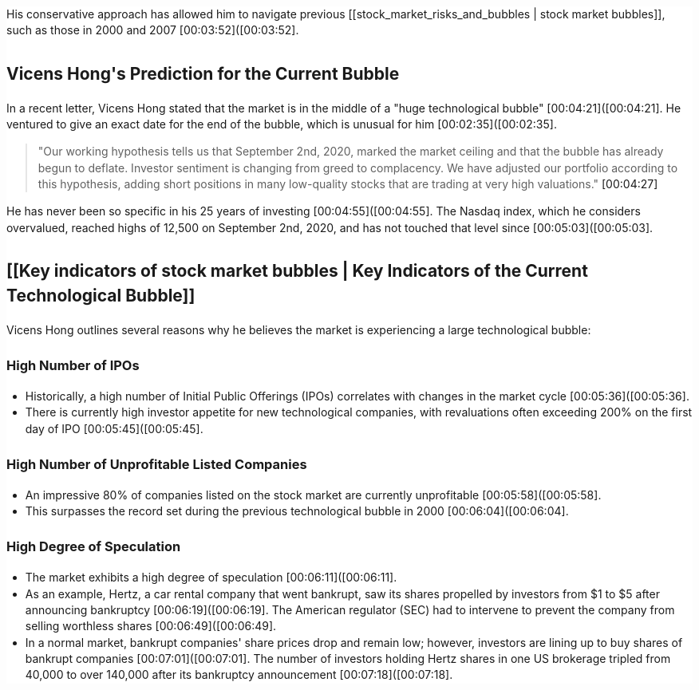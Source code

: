 His conservative approach has allowed him to navigate previous [[stock_market_risks_and_bubbles | stock market bubbles]], such as those in 2000 and 2007 [00:03:52](<a class="yt-timestamp" data-t="00:03:52">[00:03:52]</a>.

## Vicens Hong's Prediction for the Current Bubble

In a recent letter, Vicens Hong stated that the market is in the middle of a "huge technological bubble" [00:04:21](<a class="yt-timestamp" data-t="00:04:21">[00:04:21]</a>. He ventured to give an exact date for the end of the bubble, which is unusual for him [00:02:35](<a class="yt-timestamp" data-t="00:02:35">[00:02:35]</a>.

> "Our working hypothesis tells us that September 2nd, 2020, marked the market ceiling and that the bubble has already begun to deflate. Investor sentiment is changing from greed to complacency. We have adjusted our portfolio according to this hypothesis, adding short positions in many low-quality stocks that are trading at very high valuations." <a class="yt-timestamp" data-t="00:04:27">[00:04:27]</a>

He has never been so specific in his 25 years of investing [00:04:55](<a class="yt-timestamp" data-t="00:04:55">[00:04:55]</a>. The Nasdaq index, which he considers overvalued, reached highs of 12,500 on September 2nd, 2020, and has not touched that level since [00:05:03](<a class="yt-timestamp" data-t="00:05:03">[00:05:03]</a>.

## [[Key indicators of stock market bubbles | Key Indicators of the Current Technological Bubble]]

Vicens Hong outlines several reasons why he believes the market is experiencing a large technological bubble:

### High Number of IPOs
*   Historically, a high number of Initial Public Offerings (IPOs) correlates with changes in the market cycle [00:05:36](<a class="yt-timestamp" data-t="00:05:36">[00:05:36]</a>.
*   There is currently high investor appetite for new technological companies, with revaluations often exceeding 200% on the first day of IPO [00:05:45](<a class="yt-timestamp" data-t="00:05:45">[00:05:45]</a>.

### High Number of Unprofitable Listed Companies
*   An impressive 80% of companies listed on the stock market are currently unprofitable [00:05:58](<a class="yt-timestamp" data-t="00:05:58">[00:05:58]</a>.
*   This surpasses the record set during the previous technological bubble in 2000 [00:06:04](<a class="yt-timestamp" data-t="00:06:04">[00:06:04]</a>.

### High Degree of Speculation
*   The market exhibits a high degree of speculation [00:06:11](<a class="yt-timestamp" data-t="00:06:11">[00:06:11]</a>.
*   As an example, Hertz, a car rental company that went bankrupt, saw its shares propelled by investors from $1 to $5 after announcing bankruptcy [00:06:19](<a class="yt-timestamp" data-t="00:06:19">[00:06:19]</a>. The American regulator (SEC) had to intervene to prevent the company from selling worthless shares [00:06:49](<a class="yt-timestamp" data-t="00:06:49">[00:06:49]</a>.
*   In a normal market, bankrupt companies' share prices drop and remain low; however, investors are lining up to buy shares of bankrupt companies [00:07:01](<a class="yt-timestamp" data-t="00:07:01">[00:07:01]</a>. The number of investors holding Hertz shares in one US brokerage tripled from 40,000 to over 140,000 after its bankruptcy announcement [00:07:18](<a class="yt-timestamp" data-t="00:07:18">[00:07:18]</a>.
